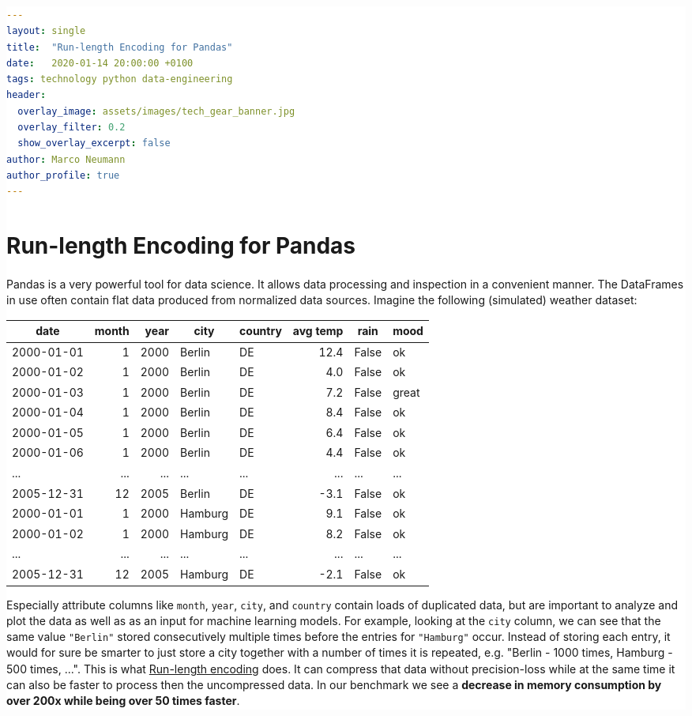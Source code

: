 ```yaml
---
layout: single
title:  "Run-length Encoding for Pandas"
date:   2020-01-14 20:00:00 +0100
tags: technology python data-engineering
header:
  overlay_image: assets/images/tech_gear_banner.jpg
  overlay_filter: 0.2
  show_overlay_excerpt: false
author: Marco Neumann
author_profile: true
---
```

# Run-length Encoding for Pandas

Pandas is a very powerful tool for data science. It allows data processing and inspection in a convenient manner. The
DataFrames in use often contain flat data produced from normalized data sources. Imagine the following (simulated)
weather dataset:

| date       | month | year | city    | country | avg temp | rain  | mood  |
| ---------- | ----: | ---: | ------- | ------- | -------: | ----- | ----- |
| 2000-01-01 | 1     | 2000 | Berlin  | DE      | 12.4     | False | ok    |
| 2000-01-02 | 1     | 2000 | Berlin  | DE      | 4.0      | False | ok    |
| 2000-01-03 | 1     | 2000 | Berlin  | DE      | 7.2      | False | great |
| 2000-01-04 | 1     | 2000 | Berlin  | DE      | 8.4      | False | ok    |
| 2000-01-05 | 1     | 2000 | Berlin  | DE      | 6.4      | False | ok    |
| 2000-01-06 | 1     | 2000 | Berlin  | DE      | 4.4      | False | ok    |
|  ...       | ...   | ...  | ...     | ...     | ...      | ...   | ...   |
| 2005-12-31 | 12    | 2005 | Berlin  | DE      | -3.1     | False | ok    |
| 2000-01-01 | 1     | 2000 | Hamburg | DE      | 9.1      | False | ok    |
| 2000-01-02 | 1     | 2000 | Hamburg | DE      | 8.2      | False | ok    |
|  ...       | ...   | ...  | ...     | ...     | ...      | ...   | ...   |
| 2005-12-31 | 12    | 2005 | Hamburg | DE      | -2.1     | False | ok    |

Especially attribute columns like `month`, `year`, `city`, and `country` contain loads of duplicated data, but are
important to analyze and plot the data as well as as an input for machine learning models. For example, looking at the
`city` column, we can see that the same value `"Berlin"` stored consecutively multiple times before the entries for
`"Hamburg"` occur. Instead of storing each entry, it would for sure be smarter to just store a city together with a
number of times it is repeated, e.g. "Berlin - 1000 times, Hamburg - 500 times, ...". This is what
[Run-length encoding](https://en.wikipedia.org/wiki/Run-length_encoding) does. It can compress that data without
precision-loss while at the same time it can also be faster to process then the uncompressed data. In our benchmark we
see a **decrease in memory consumption by over 200x while being over 50 times faster**.
